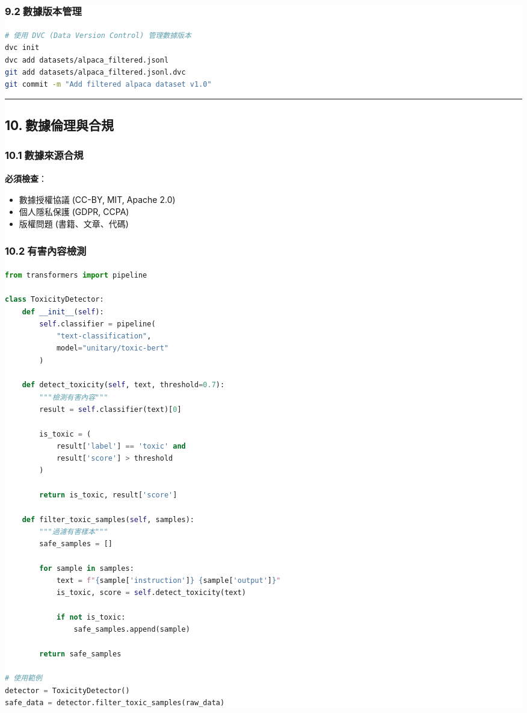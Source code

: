
### 9.2 數據版本管理

```bash
# 使用 DVC (Data Version Control) 管理數據版本
dvc init
dvc add datasets/alpaca_filtered.jsonl
git add datasets/alpaca_filtered.jsonl.dvc
git commit -m "Add filtered alpaca dataset v1.0"
```

---

## 10. 數據倫理與合規

### 10.1 數據來源合規

**必須檢查**：
- 數據授權協議 (CC-BY, MIT, Apache 2.0)
- 個人隱私保護 (GDPR, CCPA)
- 版權問題 (書籍、文章、代碼)

### 10.2 有害內容檢測

```python
from transformers import pipeline

class ToxicityDetector:
    def __init__(self):
        self.classifier = pipeline(
            "text-classification",
            model="unitary/toxic-bert"
        )
    
    def detect_toxicity(self, text, threshold=0.7):
        """檢測有害內容"""
        result = self.classifier(text)[0]
        
        is_toxic = (
            result['label'] == 'toxic' and 
            result['score'] > threshold
        )
        
        return is_toxic, result['score']
    
    def filter_toxic_samples(self, samples):
        """過濾有害樣本"""
        safe_samples = []
        
        for sample in samples:
            text = f"{sample['instruction']} {sample['output']}"
            is_toxic, score = self.detect_toxicity(text)
            
            if not is_toxic:
                safe_samples.append(sample)
        
        return safe_samples

# 使用範例
detector = ToxicityDetector()
safe_data = detector.filter_toxic_samples(raw_data)
```
